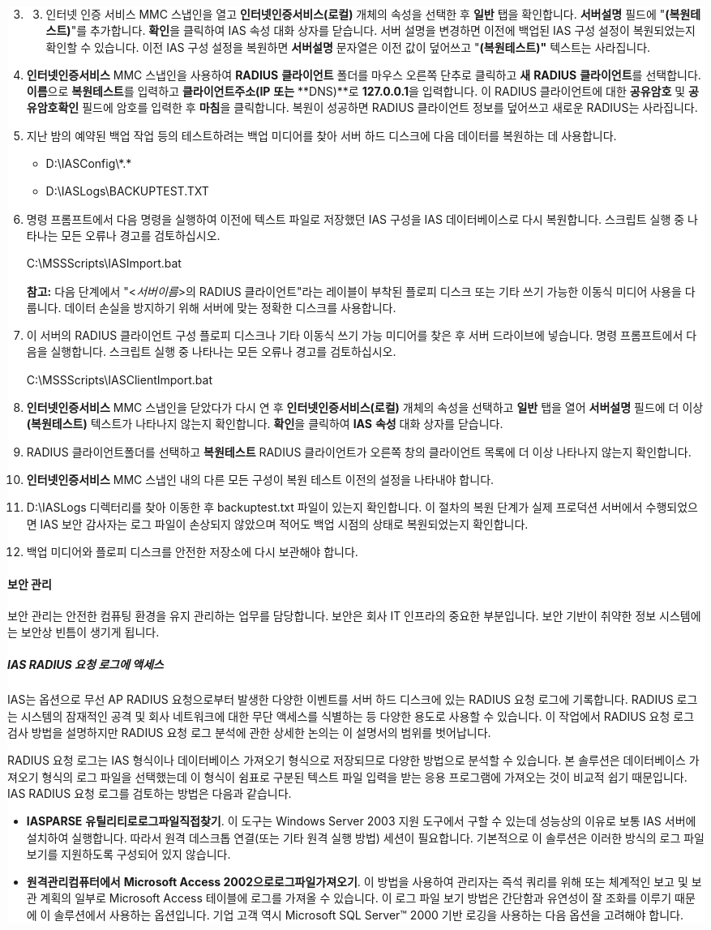 3.  3. 인터넷 인증 서비스 MMC 스냅인을 열고 **인터넷인증서비스(로컬)** 개체의 속성을 선택한 후 **일반** 탭을 확인합니다. **서버설명** 필드에 "**(복원테스트)**"를 추가합니다. **확인**을 클릭하여 IAS 속성 대화 상자를 닫습니다. 서버 설명을 변경하면 이전에 백업된 IAS 구성 설정이 복원되었는지 확인할 수 있습니다. 이전 IAS 구성 설정을 복원하면 **서버설명** 문자열은 이전 값이 덮어쓰고 "**(복원테스트)"** 텍스트는 사라집니다.
  
4.  **인터넷인증서비스** MMC 스냅인을 사용하여 **RADIUS** **클라이언트** 폴더를 마우스 오른쪽 단추로 클릭하고 **새** **RADIUS** **클라이언트**를 선택합니다. **이름**으로 **복원테스트**를 입력하고 **클라이언트주소(IP** **또는** **DNS)**로 **127.0.0.1**을 입력합니다. 이 RADIUS 클라이언트에 대한 **공유암호** 및 **공유암호확인** 필드에 암호를 입력한 후 **마침**을 클릭합니다. 복원이 성공하면 RADIUS 클라이언트 정보를 덮어쓰고 새로운 RADIUS는 사라집니다.
  
5.  지난 밤의 예약된 백업 작업 등의 테스트하려는 백업 미디어를 찾아 서버 하드 디스크에 다음 데이터를 복원하는 데 사용합니다.
  
    -   D:\\IASConfig\\\*.\*
  
    -   D:\\IASLogs\\BACKUPTEST.TXT
  
6.  명령 프롬프트에서 다음 명령을 실행하여 이전에 텍스트 파일로 저장했던 IAS 구성을 IAS 데이터베이스로 다시 복원합니다. 스크립트 실행 중 나타나는 모든 오류나 경고를 검토하십시오.
  
    C:\\MSSScripts\\IASImport.bat
  
    **참고:** 다음 단계에서 "&lt;*서버이름*&gt;의 RADIUS 클라이언트"라는 레이블이 부착된 플로피 디스크 또는 기타 쓰기 가능한 이동식 미디어 사용을 다룹니다. 데이터 손실을 방지하기 위해 서버에 맞는 정확한 디스크를 사용합니다.
  
7.  이 서버의 RADIUS 클라이언트 구성 플로피 디스크나 기타 이동식 쓰기 가능 미디어를 찾은 후 서버 드라이브에 넣습니다. 명령 프롬프트에서 다음을 실행합니다. 스크립트 실행 중 나타나는 모든 오류나 경고를 검토하십시오.
  
    C:\\MSSScripts\\IASClientImport.bat
  
8.  **인터넷인증서비스** MMC 스냅인을 닫았다가 다시 연 후 **인터넷인증서비스(로컬)** 개체의 속성을 선택하고 **일반** 탭을 열어 **서버설명** 필드에 더 이상 **(복원테스트)** 텍스트가 나타나지 않는지 확인합니다. **확인**을 클릭하여 **IAS** **속성** 대화 상자를 닫습니다.
  
9.  RADIUS 클라이언트폴더를 선택하고 **복원테스트** RADIUS 클라이언트가 오른쪽 창의 클라이언트 목록에 더 이상 나타나지 않는지 확인합니다.
  
10. **인터넷인증서비스** MMC 스냅인 내의 다른 모든 구성이 복원 테스트 이전의 설정을 나타내야 합니다.
  
11. D:\\IASLogs 디렉터리를 찾아 이동한 후 backuptest.txt 파일이 있는지 확인합니다. 이 절차의 복원 단계가 실제 프로덕션 서버에서 수행되었으면 IAS 보안 감사자는 로그 파일이 손상되지 않았으며 적어도 백업 시점의 상태로 복원되었는지 확인합니다.
  
12. 백업 미디어와 플로피 디스크를 안전한 저장소에 다시 보관해야 합니다.
  
#### 보안 관리
  
보안 관리는 안전한 컴퓨팅 환경을 유지 관리하는 업무를 담당합니다. 보안은 회사 IT 인프라의 중요한 부분입니다. 보안 기반이 취약한 정보 시스템에는 보안상 빈틈이 생기게 됩니다.
  
##### IAS RADIUS 요청 로그에 액세스
  
IAS는 옵션으로 무선 AP RADIUS 요청으로부터 발생한 다양한 이벤트를 서버 하드 디스크에 있는 RADIUS 요청 로그에 기록합니다. RADIUS 로그는 시스템의 잠재적인 공격 및 회사 네트워크에 대한 무단 액세스를 식별하는 등 다양한 용도로 사용할 수 있습니다. 이 작업에서 RADIUS 요청 로그 검사 방법을 설명하지만 RADIUS 요청 로그 분석에 관한 상세한 논의는 이 설명서의 범위를 벗어납니다.
  
RADIUS 요청 로그는 IAS 형식이나 데이터베이스 가져오기 형식으로 저장되므로 다양한 방법으로 분석할 수 있습니다. 본 솔루션은 데이터베이스 가져오기 형식의 로그 파일을 선택했는데 이 형식이 쉼표로 구분된 텍스트 파일 입력을 받는 응용 프로그램에 가져오는 것이 비교적 쉽기 때문입니다. IAS RADIUS 요청 로그를 검토하는 방법은 다음과 같습니다.
  
-   **IASPARSE** **유틸리티로로그파일직접찾기**. 이 도구는 Windows Server 2003 지원 도구에서 구할 수 있는데 성능상의 이유로 보통 IAS 서버에 설치하여 실행합니다. 따라서 원격 데스크톱 연결(또는 기타 원격 실행 방법) 세션이 필요합니다. 기본적으로 이 솔루션은 이러한 방식의 로그 파일 보기를 지원하도록 구성되어 있지 않습니다.
  
-   **원격관리컴퓨터에서** **Microsoft Access 2002으로로그파일가져오기**. 이 방법을 사용하여 관리자는 즉석 쿼리를 위해 또는 체계적인 보고 및 보관 계획의 일부로 Microsoft Access 테이블에 로그를 가져올 수 있습니다. 이 로그 파일 보기 방법은 간단함과 유연성이 잘 조화를 이루기 때문에 이 솔루션에서 사용하는 옵션입니다. 기업 고객 역시 Microsoft SQL Server™ 2000 기반 로깅을 사용하는 다음 옵션을 고려해야 합니다.
  